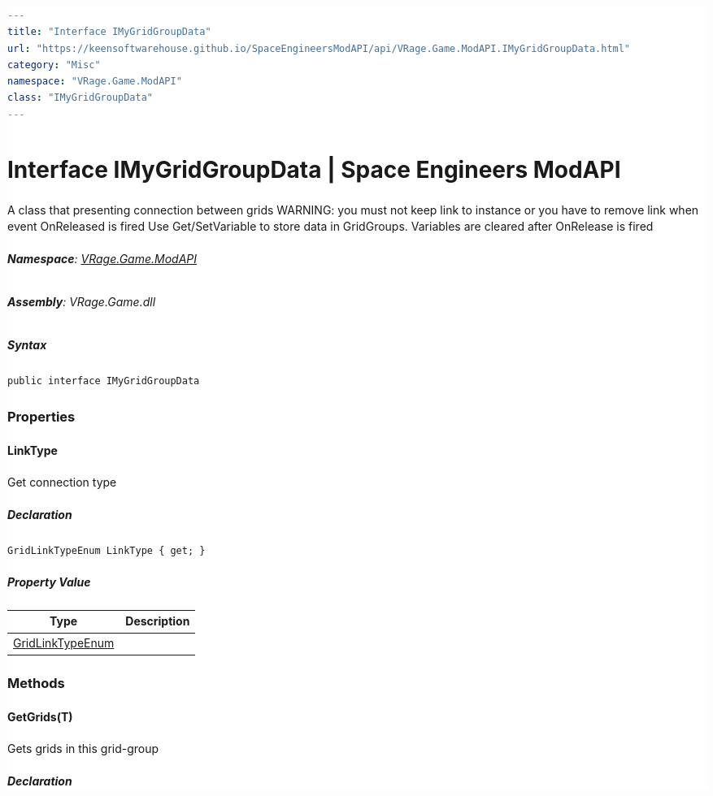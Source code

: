 ```yaml
---
title: "Interface IMyGridGroupData"
url: "https://keensoftwarehouse.github.io/SpaceEngineersModAPI/api/VRage.Game.ModAPI.IMyGridGroupData.html"
category: "Misc"
namespace: "VRage.Game.ModAPI"
class: "IMyGridGroupData"
---
```


# Interface IMyGridGroupData | Space Engineers ModAPI

A class that presenting connection between grids WARNING: you must not keep link to instance or you have to remove link when event OnReleased is fired Use Get/SetVariable to store data in GridGroups. Variables are cleared after OnRelease is fired

###### **Namespace**: [VRage.Game.ModAPI](https://keensoftwarehouse.github.io/SpaceEngineersModAPI/api/VRage.Game.ModAPI.html)

###### **Assembly**: VRage.Game.dll

##### Syntax

```
public interface IMyGridGroupData
```

### Properties

#### LinkType

Get connection type

##### Declaration

```
GridLinkTypeEnum LinkType { get; }
```

##### Property Value

| Type | Description |
| --- | --- |
| [GridLinkTypeEnum](https://keensoftwarehouse.github.io/SpaceEngineersModAPI/api/VRage.Game.ModAPI.GridLinkTypeEnum.html) |     |

### Methods

#### GetGrids<T>(T)

Gets grids in this grid-group

##### Declaration
